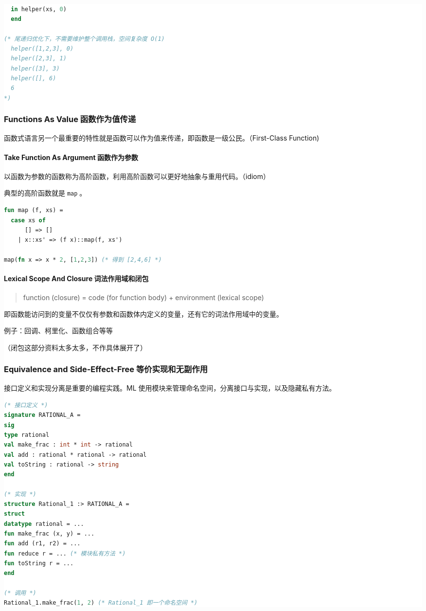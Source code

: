 ```sml
  in helper(xs, 0)
  end

(* 尾递归优化下，不需要维护整个调用栈，空间复杂度 O(1)
  helper([1,2,3], 0)
  helper([2,3], 1)
  helper([3], 3)
  helper([], 6)
  6
*)
```

### Functions As Value 函数作为值传递

函数式语言另一个最重要的特性就是函数可以作为值来传递，即函数是一级公民。（First-Class Function)

#### Take Function As Argument 函数作为参数

以函数为参数的函数称为高阶函数，利用高阶函数可以更好地抽象与重用代码。（idiom）

典型的高阶函数就是 `map` 。

```sml
fun map (f, xs) =
  case xs of
      [] => []
    | x::xs' => (f x)::map(f, xs')

map(fn x => x * 2, [1,2,3]) (* 得到 [2,4,6] *)
```

#### Lexical Scope And Closure 词法作用域和闭包

> function (closure) = code (for function body) + environment (lexical scope)

即函数能访问到的变量不仅仅有参数和函数体内定义的变量，还有它的词法作用域中的变量。

例子：回调、柯里化、函数组合等等

（闭包这部分资料太多太多，不作具体展开了）

### Equivalence and Side-Effect-Free 等价实现和无副作用

接口定义和实现分离是重要的编程实践。ML 使用模块来管理命名空间，分离接口与实现，以及隐藏私有方法。

```sml
(* 接口定义 *)
signature RATIONAL_A =
sig
type rational
val make_frac : int * int -> rational
val add : rational * rational -> rational
val toString : rational -> string
end

(* 实现 *)
structure Rational_1 :> RATIONAL_A =
struct
datatype rational = ...
fun make_frac (x, y) = ...
fun add (r1, r2) = ...
fun reduce r = ... (* 模块私有方法 *)
fun toString r = ...
end

(* 调用 *)
Rational_1.make_frac(1, 2) (* Rational_1 即一个命名空间 *)
```